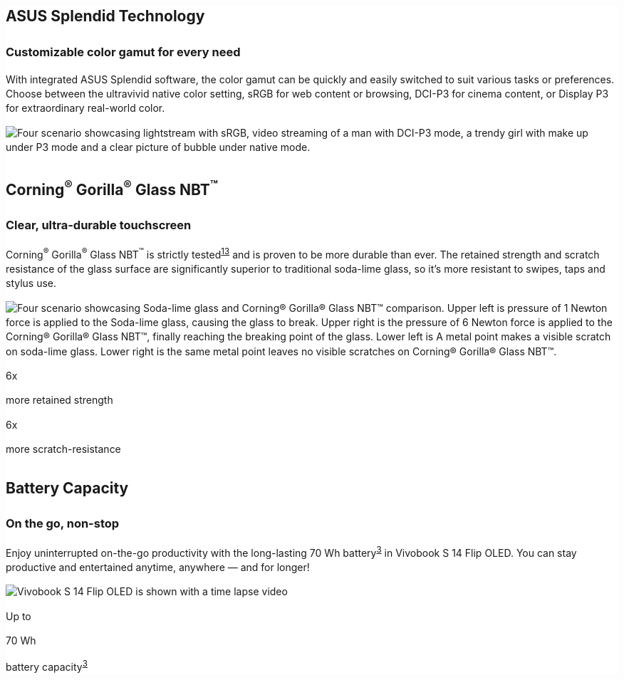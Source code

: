 ## ASUS Splendid Technology

### Customizable color gamut for every need

With integrated ASUS Splendid software, the color gamut can be quickly and easily switched to suit various tasks or preferences. Choose between the ultravivid native color setting, sRGB for web content or browsing, DCI-P3 for cinema content, or Display P3 for extraordinary real-world color.

![Four scenario showcasing lightstream with sRGB, video streaming of a man with DCI-P3 mode, a trendy girl with make up under P3 mode and a clear picture of bubble under native mode.](https://www.asus.com/yH5BAEAAAAALAAAAAABAAEAAAIBRAA7)

## Corning<sup class="sign-cr" aria-label="registered">®</sup> Gorilla<sup class="sign-cr" aria-label="registered">®</sup> Glass NBT<sup class="sign-tm" aria-label="Trademark">™</sup>

### Clear, ultra-durable touchscreen

Corning<sup class="sign-cr" aria-label="registered">®</sup> Gorilla<sup class="sign-cr" aria-label="registered">®</sup> Glass NBT<sup class="sign-tm" aria-label="Trademark">™</sup> is strictly tested<sup class="footnote-num"><a href="https://www.asus.com/laptops/for-home/vivobook/vivobook-s-14-flip-oled-tn3402/#footnote-13" aria-label="Footnote 13">13</a></sup> and is proven to be more durable than ever. The retained strength and scratch resistance of the glass surface are significantly superior to traditional soda-lime glass, so it’s more resistant to swipes, taps and stylus use.

![Four scenario showcasing Soda-lime glass and Corning<sup class='sign-cr' aria-label='registered'>®</sup> Gorilla<sup class='sign-cr' aria-label='registered'>®</sup> Glass NBT<sup class='sign-tm' aria-label='Trademark'>™</sup> comparison. Upper left is pressure of 1 Newton force is applied to the Soda-lime glass, causing the glass to break. Upper right is the pressure of 6 Newton force is applied to the Corning<sup class='sign-cr' aria-label='registered'>®</sup> Gorilla<sup class='sign-cr' aria-label='registered'>®</sup> Glass NBT<sup class='sign-tm' aria-label='Trademark'>™</sup>, finally reaching the breaking point of the glass. Lower left is A metal point makes a visible scratch on soda-lime glass. Lower right is the same metal point leaves no visible scratches on Corning<sup class='sign-cr' aria-label='registered'>®</sup> Gorilla<sup class='sign-cr' aria-label='registered'>®</sup> Glass NBT<sup class='sign-tm' aria-label='Trademark'>™</sup>.](https://www.asus.com/yH5BAEAAAAALAAAAAABAAEAAAIBRAA7)

6x

more retained strength

6x

more scratch-resistance

## Battery Capacity

### On the go, non-stop

Enjoy uninterrupted on-the-go productivity with the long-lasting 70 Wh battery<sup class="footnote-num"><a href="https://www.asus.com/laptops/for-home/vivobook/vivobook-s-14-flip-oled-tn3402/#footnote-3" aria-label="Footnote 3">3</a></sup> in Vivobook S 14 Flip OLED. You can stay productive and entertained anytime, anywhere — and for longer!

![Vivobook S 14 Flip OLED is shown with a time lapse video](https://www.asus.com/yH5BAEAAAAALAAAAAABAAEAAAIBRAA7)

Up to

70 Wh

battery capacity<sup class="footnote-num"><a href="https://www.asus.com/laptops/for-home/vivobook/vivobook-s-14-flip-oled-tn3402/#footnote-3" aria-label="Footnote 3">3</a></sup>
